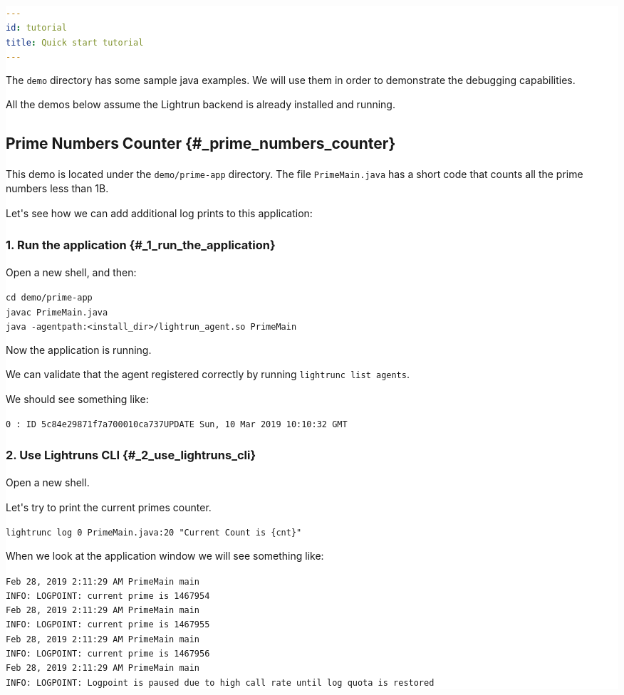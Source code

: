 ```yaml
---
id: tutorial
title: Quick start tutorial
---
```

The `demo` directory has some sample java examples. We will use them in
order to demonstrate the debugging capabilities.

All the demos below assume the Lightrun backend is already installed and
running.

Prime Numbers Counter {#_prime_numbers_counter}
---------------------

This demo is located under the `demo/prime-app` directory. The file
`PrimeMain.java` has a short code that counts all the prime numbers less
than 1B.

Let's see how we can add additional log prints to this application:

### 1. Run the application {#_1_run_the_application}

Open a new shell, and then:

``` {.shell}
cd demo/prime-app
javac PrimeMain.java
java -agentpath:<install_dir>/lightrun_agent.so PrimeMain
```

Now the application is running.

We can validate that the agent registered correctly by running
`lightrunc list agents`.

We should see something like:

    0 : ID 5c84e29871f7a700010ca737UPDATE Sun, 10 Mar 2019 10:10:32 GMT

### 2. Use Lightruns CLI {#_2_use_lightruns_cli}

Open a new shell.

Let's try to print the current primes counter.

    lightrunc log 0 PrimeMain.java:20 "Current Count is {cnt}"

When we look at the application window we will see something like:

    Feb 28, 2019 2:11:29 AM PrimeMain main
    INFO: LOGPOINT: current prime is 1467954
    Feb 28, 2019 2:11:29 AM PrimeMain main
    INFO: LOGPOINT: current prime is 1467955
    Feb 28, 2019 2:11:29 AM PrimeMain main
    INFO: LOGPOINT: current prime is 1467956
    Feb 28, 2019 2:11:29 AM PrimeMain main
    INFO: LOGPOINT: Logpoint is paused due to high call rate until log quota is restored
